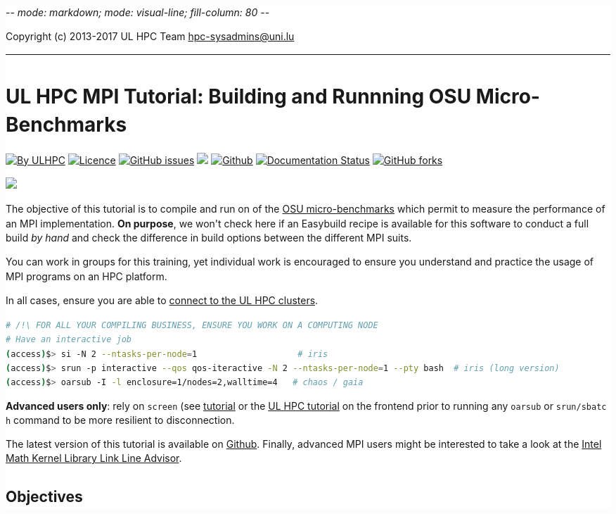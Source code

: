-*- mode: markdown; mode: visual-line; fill-column: 80 -*-

Copyright (c) 2013-2017 UL HPC Team  <hpc-sysadmins@uni.lu>

---------------------------------------------------------------
# UL HPC MPI Tutorial: Building and Runnning OSU Micro-Benchmarks

[![By ULHPC](https://img.shields.io/badge/by-ULHPC-blue.svg)](https://hpc.uni.lu) [![Licence](https://img.shields.io/badge/license-GPL--3.0-blue.svg)](http://www.gnu.org/licenses/gpl-3.0.html) [![GitHub issues](https://img.shields.io/github/issues/ULHPC/tutorials.svg)](https://github.com/ULHPC/tutorials/issues/) [![](https://img.shields.io/badge/slides-PDF-red.svg)](https://github.com/ULHPC/tutorials/raw/devel/advanced/OSU_MicroBenchmarks/slides.pdf) [![Github](https://img.shields.io/badge/sources-github-green.svg)](https://github.com/ULHPC/tutorials/tree/devel/advanced/OSU_MicroBenchmarks) [![Documentation Status](http://readthedocs.org/projects/ulhpc-tutorials/badge/?version=latest)](http://ulhpc-tutorials.readthedocs.io/en/latest/advanced/OSU_MicroBenchmarks/) [![GitHub forks](https://img.shields.io/github/stars/ULHPC/tutorials.svg?style=social&label=Star)](https://github.com/ULHPC/tutorials)

[![](https://github.com/ULHPC/tutorials/raw/devel/advanced/OSU_MicroBenchmarks/cover_slides.png)](https://github.com/ULHPC/tutorials/raw/devel/advanced/OSU_MicroBenchmarks/slides.pdf)

The objective of this tutorial is to compile and run on of the [OSU micro-benchmarks](http://mvapich.cse.ohio-state.edu/benchmarks/) which permit to measure the performance of an MPI implementation.
**On purpose**, we won't check here if an Easybuild recipe is available for this software to conduct a full build _by hand_ and check the difference in build options between the different MPI suits.

You can work in groups for this training, yet individual work is encouraged to ensure you understand and practice the usage of MPI programs on an HPC platform.

In all cases, ensure you are able to [connect to the UL HPC  clusters](https://hpc.uni.lu/users/docs/access.html).


```bash
# /!\ FOR ALL YOUR COMPILING BUSINESS, ENSURE YOU WORK ON A COMPUTING NODE
# Have an interactive job
(access)$> si -N 2 --ntasks-per-node=1                    # iris
(access)$> srun -p interactive --qos qos-iteractive -N 2 --ntasks-per-node=1 --pty bash  # iris (long version)
(access)$> oarsub -I -l enclosure=1/nodes=2,walltime=4   # chaos / gaia
```

**Advanced users only**: rely on `screen` (see  [tutorial](http://support.suso.com/supki/Screen_tutorial) or the [UL HPC tutorial](https://hpc.uni.lu/users/docs/ScreenSessions.html) on the  frontend prior to running any `oarsub` or `srun/sbatch` command to be more resilient to disconnection.

The latest version of this tutorial is available on [Github](https://github.com/ULHPC/tutorials/tree/devel/advanced/OSU_MicroBenchmarks).
Finally, advanced MPI users might be interested to take a look at the [Intel Math Kernel Library Link Line Advisor](https://software.intel.com/en-us/articles/intel-mkl-link-line-advisor).

## Objectives
